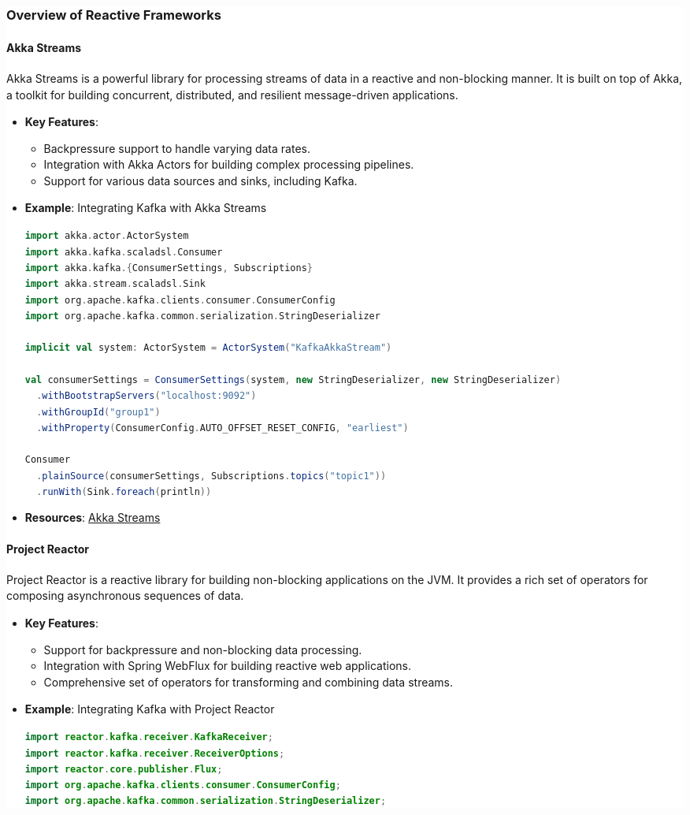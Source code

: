 ### Overview of Reactive Frameworks

#### Akka Streams

Akka Streams is a powerful library for processing streams of data in a reactive and non-blocking manner. It is built on top of Akka, a toolkit for building concurrent, distributed, and resilient message-driven applications.

- **Key Features**:
  - Backpressure support to handle varying data rates.
  - Integration with Akka Actors for building complex processing pipelines.
  - Support for various data sources and sinks, including Kafka.

- **Example**: Integrating Kafka with Akka Streams

    ```scala
    import akka.actor.ActorSystem
    import akka.kafka.scaladsl.Consumer
    import akka.kafka.{ConsumerSettings, Subscriptions}
    import akka.stream.scaladsl.Sink
    import org.apache.kafka.clients.consumer.ConsumerConfig
    import org.apache.kafka.common.serialization.StringDeserializer

    implicit val system: ActorSystem = ActorSystem("KafkaAkkaStream")

    val consumerSettings = ConsumerSettings(system, new StringDeserializer, new StringDeserializer)
      .withBootstrapServers("localhost:9092")
      .withGroupId("group1")
      .withProperty(ConsumerConfig.AUTO_OFFSET_RESET_CONFIG, "earliest")

    Consumer
      .plainSource(consumerSettings, Subscriptions.topics("topic1"))
      .runWith(Sink.foreach(println))
    ```

- **Resources**: [Akka Streams](https://doc.akka.io/docs/akka/current/stream/index.html)

#### Project Reactor

Project Reactor is a reactive library for building non-blocking applications on the JVM. It provides a rich set of operators for composing asynchronous sequences of data.

- **Key Features**:
  - Support for backpressure and non-blocking data processing.
  - Integration with Spring WebFlux for building reactive web applications.
  - Comprehensive set of operators for transforming and combining data streams.

- **Example**: Integrating Kafka with Project Reactor

    ```java
    import reactor.kafka.receiver.KafkaReceiver;
    import reactor.kafka.receiver.ReceiverOptions;
    import reactor.core.publisher.Flux;
    import org.apache.kafka.clients.consumer.ConsumerConfig;
    import org.apache.kafka.common.serialization.StringDeserializer;
